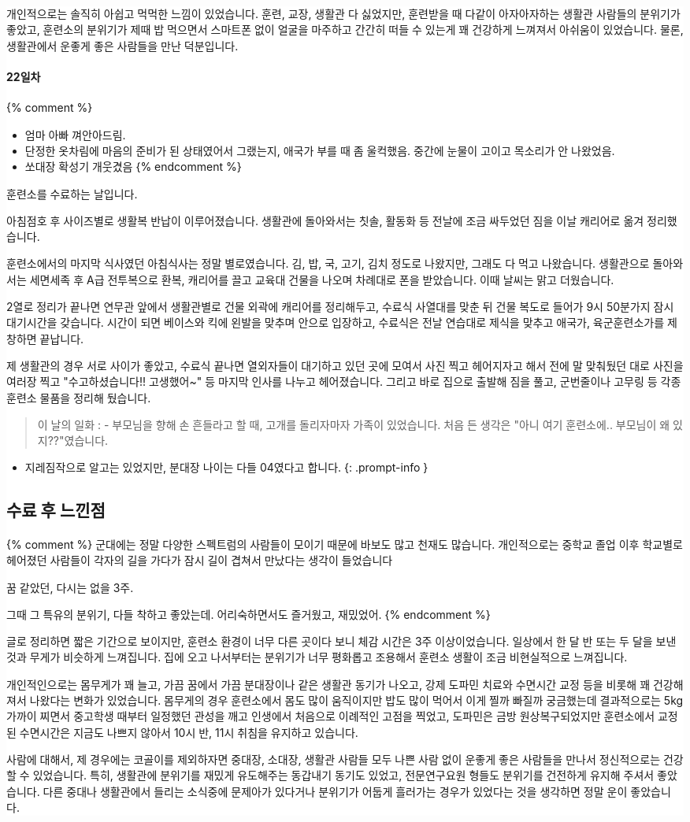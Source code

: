개인적으로는 솔직히 아쉽고 먹먹한 느낌이 있었습니다. 훈련, 교장, 생활관 다 싫었지만, 훈련받을 때 다같이 아자아자하는 생활관 사람들의 분위기가 좋았고, 훈련소의 분위기가 제때 밥 먹으면서 스마트폰 없이 얼굴을 마주하고 간간히 떠들 수 있는게 꽤 건강하게 느껴져서 아쉬움이 있었습니다. 물론, 생활관에서 운좋게 좋은 사람들을 만난 덕분입니다.

#### **22일차**

{% comment %}
- 엄마 아빠 껴안아드림.
- 단정한 옷차림에 마음의 준비가 된 상태였어서 그랬는지, 애국가 부를 때 좀 울컥했음. 중간에 눈물이 고이고 목소리가 안 나왔었음.
- 쏘대장 확성기 개웃겼음
{% endcomment %}

훈련소를 수료하는 날입니다.

아침점호 후 사이즈별로 생활복 반납이 이루어졌습니다. 생활관에 돌아와서는 칫솔, 활동화 등 전날에 조금 싸두었던 짐을 이날 캐리어로 옮겨 정리했습니다.

훈련소에서의 마지막 식사였던 아침식사는 정말 별로였습니다. 김, 밥, 국, 고기, 김치 정도로 나왔지만, 그래도 다 먹고 나왔습니다. 생활관으로 돌아와서는 세면세족 후 A급 전투복으로 환복, 캐리어를 끌고 교육대 건물을 나오며 차례대로 폰을 받았습니다. 이때 날씨는 맑고 더웠습니다.

2열로 정리가 끝나면 연무관 앞에서 생활관별로 건물 외곽에 캐리어를 정리해두고, 수료식 사열대를 맞춘 뒤 건물 복도로 들어가 9시 50분가지 잠시 대기시간을 갖습니다. 시간이 되면 베이스와 킥에 왼발을 맞추며 안으로 입장하고, 수료식은 전날 연습대로 제식을 맞추고 애국가, 육군훈련소가를 제창하면 끝납니다.

제 생활관의 경우 서로 사이가 좋았고, 수료식 끝나면 열외자들이 대기하고 있던 곳에 모여서 사진 찍고 헤어지자고 해서 전에 말 맞춰뒀던 대로 사진을 여러장 찍고 "수고하셨습니다!! 고생했어~" 등 마지막 인사를 나누고 헤어졌습니다. 그리고 바로 집으로 출발해 짐을 풀고, 군번줄이나 고무링 등 각종 훈련소 물품을 정리해 뒀습니다.

> 이 날의 일화
: - 부모님을 향해 손 흔들라고 할 때, 고개를 돌리자마자 가족이 있었습니다. 처음 든 생각은 "아니 여기 훈련소에.. 부모님이 왜 있지??"였습니다.
- 지레짐작으로 알고는 있었지만, 분대장 나이는 다들 04였다고 합니다.
{: .prompt-info }

## **수료 후 느낀점**

{% comment %}
군대에는 정말 다양한 스펙트럼의 사람들이 모이기 때문에 바보도 많고 천재도 많습니다. 개인적으로는 중학교 졸업 이후 학교별로 헤어졌던 사람들이 각자의 길을 가다가 잠시 길이 겹쳐서 만났다는 생각이 들었습니다

꿈 같았던, 다시는 없을 3주.

그때 그 특유의 분위기, 다들 착하고 좋았는데. 어리숙하면서도 즐거웠고, 재밌었어.
{% endcomment %}

글로 정리하면 짧은 기간으로 보이지만, 훈련소 환경이 너무 다른 곳이다 보니 체감 시간은 3주 이상이었습니다. 일상에서 한 달 반 또는 두 달을 보낸 것과 무게가 비슷하게 느껴집니다. 집에 오고 나서부터는 분위기가 너무 평화롭고 조용해서 훈련소 생활이 조금 비현실적으로 느껴집니다.

개인적인으로는 몸무게가 꽤 늘고, 가끔 꿈에서 가끔 분대장이나 같은 생활관 동기가 나오고, 강제 도파민 치료와 수면시간 교정 등을 비롯해 꽤 건강해져서 나왔다는 변화가 있었습니다. 몸무게의 경우 훈련소에서 몸도 많이 움직이지만 밥도 많이 먹어서 이게 찔까 빠질까 궁금했는데 결과적으로는 5kg 가까이 찌면서 중고학생 때부터 일정했던 관성을 깨고 인생에서 처음으로 이례적인 고점을 찍었고, 도파민은 금방 원상복구되었지만 훈련소에서 교정된 수면시간은 지금도 나쁘지 않아서 10시 반, 11시 취침을 유지하고 있습니다.

사람에 대해서, 제 경우에는 코골이를 제외하자면 중대장, 소대장, 생활관 사람들 모두 나쁜 사람 없이 운좋게 좋은 사람들을 만나서 정신적으로는 건강할 수 있었습니다. 특히, 생활관에 분위기를 재밌게 유도해주는 동갑내기 동기도 있었고, 전문연구요원 형들도 분위기를 건전하게 유지해 주셔서 좋았습니다. 다른 중대나 생활관에서 들리는 소식중에 문제아가 있다거나 분위기가 어둡게 흘러가는 경우가 있었다는 것을 생각하면 정말 운이 좋았습니다.  
